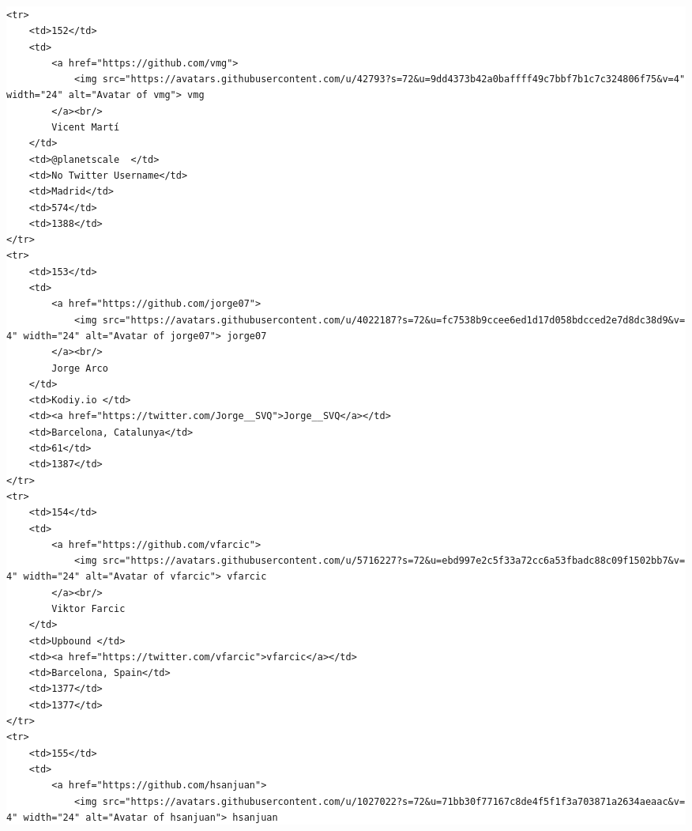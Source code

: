 	<tr>
		<td>152</td>
		<td>
			<a href="https://github.com/vmg">
				<img src="https://avatars.githubusercontent.com/u/42793?s=72&u=9dd4373b42a0baffff49c7bbf7b1c7c324806f75&v=4" width="24" alt="Avatar of vmg"> vmg
			</a><br/>
			Vicent Martí
		</td>
		<td>@planetscale  </td>
		<td>No Twitter Username</td>
		<td>Madrid</td>
		<td>574</td>
		<td>1388</td>
	</tr>
	<tr>
		<td>153</td>
		<td>
			<a href="https://github.com/jorge07">
				<img src="https://avatars.githubusercontent.com/u/4022187?s=72&u=fc7538b9ccee6ed1d17d058bdcced2e7d8dc38d9&v=4" width="24" alt="Avatar of jorge07"> jorge07
			</a><br/>
			Jorge Arco
		</td>
		<td>Kodiy.io </td>
		<td><a href="https://twitter.com/Jorge__SVQ">Jorge__SVQ</a></td>
		<td>Barcelona, Catalunya</td>
		<td>61</td>
		<td>1387</td>
	</tr>
	<tr>
		<td>154</td>
		<td>
			<a href="https://github.com/vfarcic">
				<img src="https://avatars.githubusercontent.com/u/5716227?s=72&u=ebd997e2c5f33a72cc6a53fbadc88c09f1502bb7&v=4" width="24" alt="Avatar of vfarcic"> vfarcic
			</a><br/>
			Viktor Farcic
		</td>
		<td>Upbound </td>
		<td><a href="https://twitter.com/vfarcic">vfarcic</a></td>
		<td>Barcelona, Spain</td>
		<td>1377</td>
		<td>1377</td>
	</tr>
	<tr>
		<td>155</td>
		<td>
			<a href="https://github.com/hsanjuan">
				<img src="https://avatars.githubusercontent.com/u/1027022?s=72&u=71bb30f77167c8de4f5f1f3a703871a2634aeaac&v=4" width="24" alt="Avatar of hsanjuan"> hsanjuan
